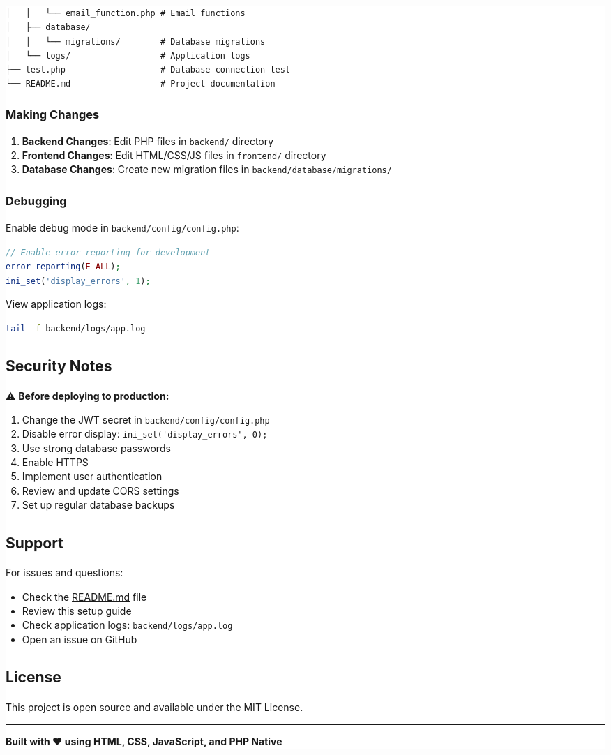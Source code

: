 ```
│   │   └── email_function.php # Email functions
│   ├── database/
│   │   └── migrations/        # Database migrations
│   └── logs/                  # Application logs
├── test.php                   # Database connection test
└── README.md                  # Project documentation
```

### Making Changes

1. **Backend Changes**: Edit PHP files in `backend/` directory
2. **Frontend Changes**: Edit HTML/CSS/JS files in `frontend/` directory
3. **Database Changes**: Create new migration files in `backend/database/migrations/`

### Debugging

Enable debug mode in `backend/config/config.php`:

```php
// Enable error reporting for development
error_reporting(E_ALL);
ini_set('display_errors', 1);
```

View application logs:
```bash
tail -f backend/logs/app.log
```

## Security Notes

⚠️ **Before deploying to production:**

1. Change the JWT secret in `backend/config/config.php`
2. Disable error display: `ini_set('display_errors', 0);`
3. Use strong database passwords
4. Enable HTTPS
5. Implement user authentication
6. Review and update CORS settings
7. Set up regular database backups

## Support

For issues and questions:
- Check the [README.md](README.md) file
- Review this setup guide
- Check application logs: `backend/logs/app.log`
- Open an issue on GitHub

## License

This project is open source and available under the MIT License.

---

**Built with ❤️ using HTML, CSS, JavaScript, and PHP Native**

